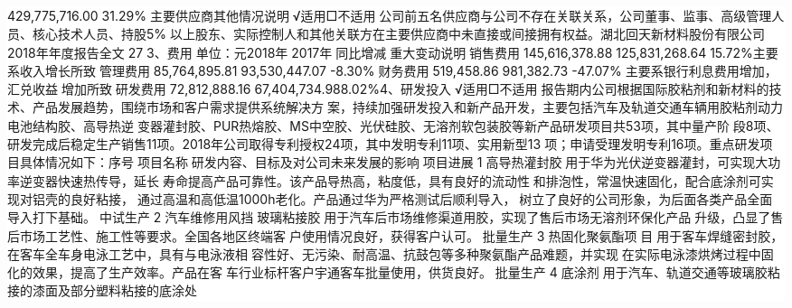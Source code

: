 429,775,716.00
31.29%
主要供应商其他情况说明
√适用□不适用
公司前五名供应商与公司不存在关联关系，公司董事、监事、高级管理人员、核心技术人员、持股5%
以上股东、实际控制人和其他关联方在主要供应商中未直接或间接拥有权益。湖北回天新材料股份有限公司2018年年度报告全文
27
3、费用
单位：元2018年
2017年
同比增减
重大变动说明
销售费用
145,616,378.88
125,831,268.64
15.72%主要系收入增长所致
管理费用
85,764,895.81
93,530,447.07
-8.30%
财务费用
519,458.86
981,382.73
-47.07%
主要系银行利息费用增加，汇兑收益
增加所致
研发费用
72,812,888.16
67,404,734.988.02%4、研发投入
√适用□不适用
报告期内公司根据国际胶粘剂和新材料的技术、产品发展趋势，围绕市场和客户需求提供系统解决方
案，持续加强研发投入和新产品开发，主要包括汽车及轨道交通车辆用胶粘剂动力电池结构胶、高导热逆
变器灌封胶、PUR热熔胶、MS中空胶、光伏硅胶、无溶剂软包装胶等新产品研发项目共53项，其中量产阶
段8项、研发完成后稳定生产销售11项。2018年公司取得专利授权24项，其中发明专利11项、实用新型13
项；申请受理发明专利16项。重点研发项目具体情况如下：序号
项目名称
研发内容、目标及对公司未来发展的影响
项目进展
1
高导热灌封胶
用于华为光伏逆变器灌封，可实现大功率逆变器快速热传导，延长
寿命提高产品可靠性。该产品导热高，粘度低，具有良好的流动性
和排泡性，常温快速固化，配合底涂剂可实现对铝壳的良好粘接，
通过高温和高低温1000h老化。产品通过华为严格测试后顺利导入，
树立了良好的公司形象，为后面各类产品全面导入打下基础。
中试生产
2
汽车维修用风挡
玻璃粘接胶
用于汽车后市场维修渠道用胶，实现了售后市场无溶剂环保化产品
升级，凸显了售后市场工艺性、施工性等要求。全国各地区终端客
户使用情况良好，获得客户认可。
批量生产
3
热固化聚氨酯项
目
用于客车焊缝密封胶，在客车全车身电泳工艺中，具有与电泳液相
容性好、无污染、耐高温、抗鼓包等多种聚氨酯产品难题，并实现
在实际电泳漆烘烤过程中固化的效果，提高了生产效率。产品在客
车行业标杆客户宇通客车批量使用，供货良好。
批量生产
4
底涂剂
用于汽车、轨道交通等玻璃胶粘接的漆面及部分塑料粘接的底涂处